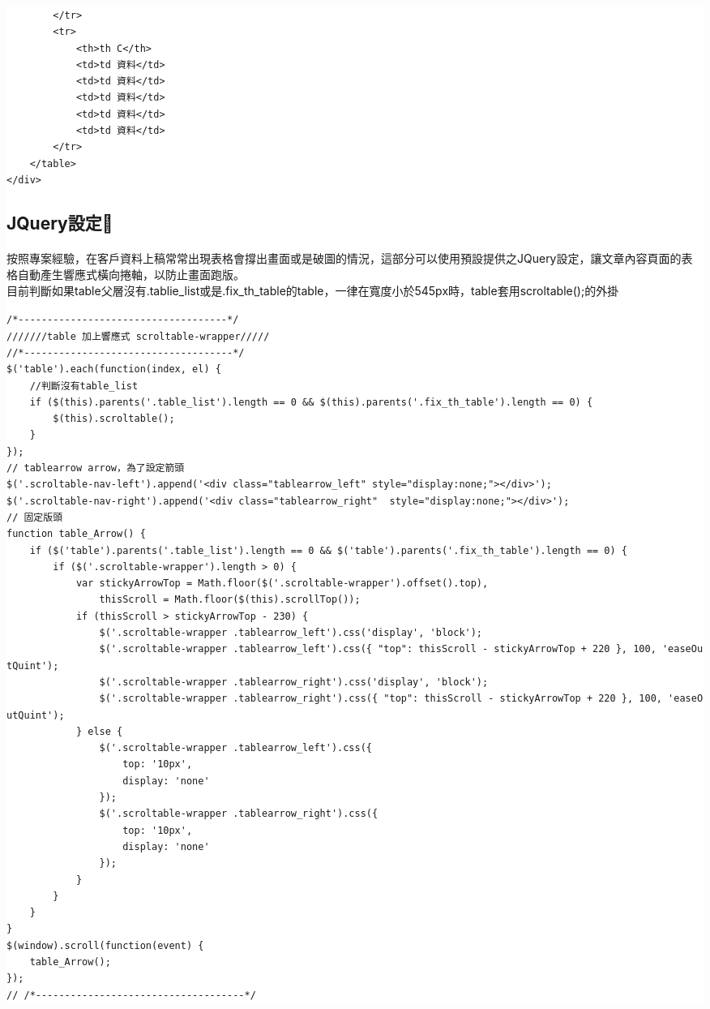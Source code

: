 ```html=
        </tr>
        <tr>
            <th>th C</th>
            <td>td 資料</td>
            <td>td 資料</td>
            <td>td 資料</td>
            <td>td 資料</td>
            <td>td 資料</td>
        </tr>
    </table>
</div>
```
## JQuery設定:round_pushpin:
按照專案經驗，在客戶資料上稿常常出現表格會撐出畫面或是破圖的情況，這部分可以使用預設提供之JQuery設定，讓文章內容頁面的表格自動產生響應式橫向捲軸，以防止畫面跑版。<br/>
目前判斷如果<span class="focus3">table</span>父層沒有<span class="focus3">.tablie_list</span>或是<span class="focus3">.fix_th_table</span>的table，一律在<span class="focus">寬度小於545px</span>時，<span class="focus3">table</span>套用<span class="focus3">scroltable();</span>的外掛
```javascript=
/*------------------------------------*/
///////table 加上響應式 scroltable-wrapper/////
//*------------------------------------*/
$('table').each(function(index, el) {
    //判斷沒有table_list
    if ($(this).parents('.table_list').length == 0 && $(this).parents('.fix_th_table').length == 0) {
        $(this).scroltable();
    }
});
// tablearrow arrow，為了設定箭頭
$('.scroltable-nav-left').append('<div class="tablearrow_left" style="display:none;"></div>');
$('.scroltable-nav-right').append('<div class="tablearrow_right"  style="display:none;"></div>');
// 固定版頭
function table_Arrow() {
    if ($('table').parents('.table_list').length == 0 && $('table').parents('.fix_th_table').length == 0) {
        if ($('.scroltable-wrapper').length > 0) {
            var stickyArrowTop = Math.floor($('.scroltable-wrapper').offset().top),
                thisScroll = Math.floor($(this).scrollTop());
            if (thisScroll > stickyArrowTop - 230) {
                $('.scroltable-wrapper .tablearrow_left').css('display', 'block');
                $('.scroltable-wrapper .tablearrow_left').css({ "top": thisScroll - stickyArrowTop + 220 }, 100, 'easeOutQuint');
                $('.scroltable-wrapper .tablearrow_right').css('display', 'block');
                $('.scroltable-wrapper .tablearrow_right').css({ "top": thisScroll - stickyArrowTop + 220 }, 100, 'easeOutQuint');
            } else {
                $('.scroltable-wrapper .tablearrow_left').css({
                    top: '10px',
                    display: 'none'
                });
                $('.scroltable-wrapper .tablearrow_right').css({
                    top: '10px',
                    display: 'none'
                });
            }
        }
    }
}
$(window).scroll(function(event) {
    table_Arrow();
});
// /*------------------------------------*/
```